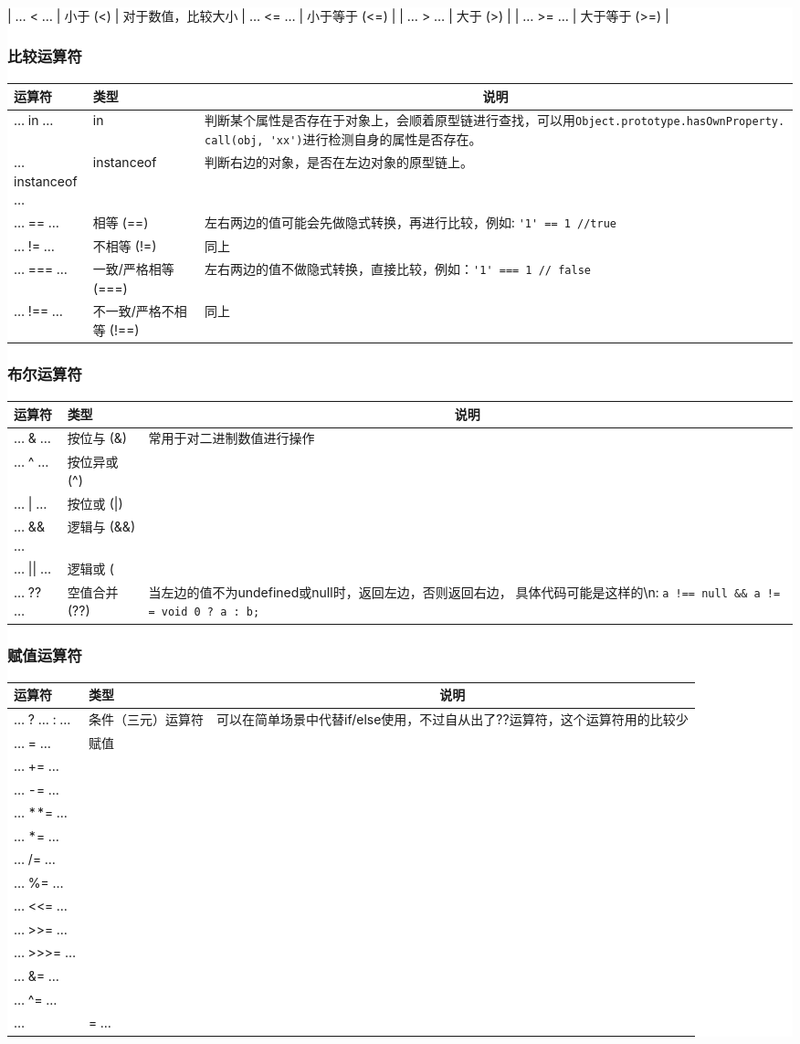 | … &lt; … | 小于 (&lt;) | 对于数值，比较大小
| … &lt;= … | 小于等于 (&lt;=) |
| … &gt; … | 大于 (&gt;) |
| … &gt;= … | 大于等于 (&gt;=) |

### 比较运算符
| 运算符 | 类型 | 说明
| :--- | :--- | ---
| … in … | in | 判断某个属性是否存在于对象上，会顺着原型链进行查找，可以用`Object.prototype.hasOwnProperty.call(obj, 'xx')`进行检测自身的属性是否存在。
| … instanceof … | instanceof | 判断右边的对象，是否在左边对象的原型链上。
| … == … | 相等 (==) | 左右两边的值可能会先做隐式转换，再进行比较，例如: `'1' == 1 //true`
| … != … | 不相等 (!=) | 同上
| … === … | 一致/严格相等 (===) | 左右两边的值不做隐式转换，直接比较，例如：`'1' === 1 // false`
| … !== … | 不一致/严格不相等 (!==) | 同上

### 布尔运算符
| 运算符 | 类型 | 说明
| :--- | :--- | ---
| … &amp; … | 按位与 (&amp;) | 常用于对二进制数值进行操作
| … ^ … | 按位异或 (^) |
| … \| … | 按位或 (\|) |
| … &amp;&amp; … | 逻辑与 (&amp;&amp;) |
| … \|\| … | 逻辑或 (||) |
| … ?? … | 空值合并 (??) | 当左边的值不为undefined或null时，返回左边，否则返回右边， 具体代码可能是这样的\n: `a !== null && a !== void 0 ? a : b;` |

### 赋值运算符
| 运算符 | 类型 | 说明
| :--- | :--- | ---
| … ? … : … | 条件（三元）运算符 | 可以在简单场景中代替if/else使用，不过自从出了??运算符，这个运算符用的比较少
| … = … | 赋值 |
| … += … |
| … -= … |
| … **= … |
| … *= … |
| … /= … |
| … %= … |
| … &lt;&lt;= … |
| … &gt;&gt;= … |
| … &gt;&gt;&gt;= … |
| … &amp;= … |
| … ^= … |
| … |= … |